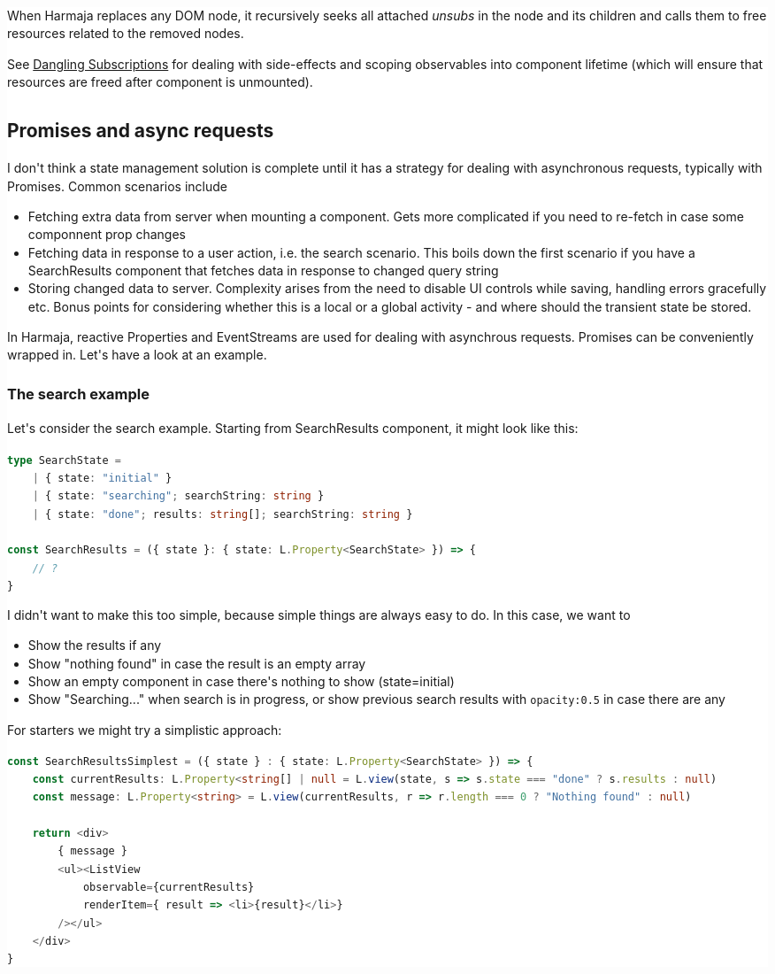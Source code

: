 When Harmaja replaces any DOM node, it recursively seeks all attached _unsubs_ in the node and its children and calls them to free
resources related to the removed nodes.

See [Dangling Subscriptions](https://github.com/raimohanska/harmaja/blob/master/README.md#dangling-subscriptions) for dealing with side-effects and scoping observables into component lifetime (which will ensure that resources are freed after component is unmounted).

## Promises and async requests

I don't think a state management solution is complete until it has a strategy for dealing with asynchronous requests, typically
with Promises. Common scenarios include

-   Fetching extra data from server when mounting a component. Gets more complicated if you need to re-fetch in case some componnent prop changes
-   Fetching data in response to a user action, i.e. the search scenario. This boils down the first scenario if you have a SearchResults component that fetches data in response to changed query string
-   Storing changed data to server. Complexity arises from the need to disable UI controls while saving, handling errors gracefully etc. Bonus points for considering whether this is a local or a global activity - and where should the transient state be stored.

In Harmaja, reactive Properties and EventStreams are used for dealing with asynchrous requests. Promises can be conveniently wrapped in. Let's have a look at an example.

### The search example

Let's consider the search example. Starting from SearchResults component, it might look like this:

```typescript
type SearchState =
    | { state: "initial" }
    | { state: "searching"; searchString: string }
    | { state: "done"; results: string[]; searchString: string }

const SearchResults = ({ state }: { state: L.Property<SearchState> }) => {
    // ?
}
```

I didn't want to make this too simple, because simple things are always easy to do. In this case, we want to

-   Show the results if any
-   Show "nothing found" in case the result is an empty array
-   Show an empty component in case there's nothing to show (state=initial)
-   Show "Searching..." when search is in progress, or show previous search results with `opacity:0.5` in case there are any

For starters we might try a simplistic approach:

```typescript
const SearchResultsSimplest = ({ state } : { state: L.Property<SearchState> }) => {
    const currentResults: L.Property<string[] | null = L.view(state, s => s.state === "done" ? s.results : null)
    const message: L.Property<string> = L.view(currentResults, r => r.length === 0 ? "Nothing found" : null)

    return <div>
        { message }
        <ul><ListView
            observable={currentResults}
            renderItem={ result => <li>{result}</li>}
        /></ul>
    </div>
}
```